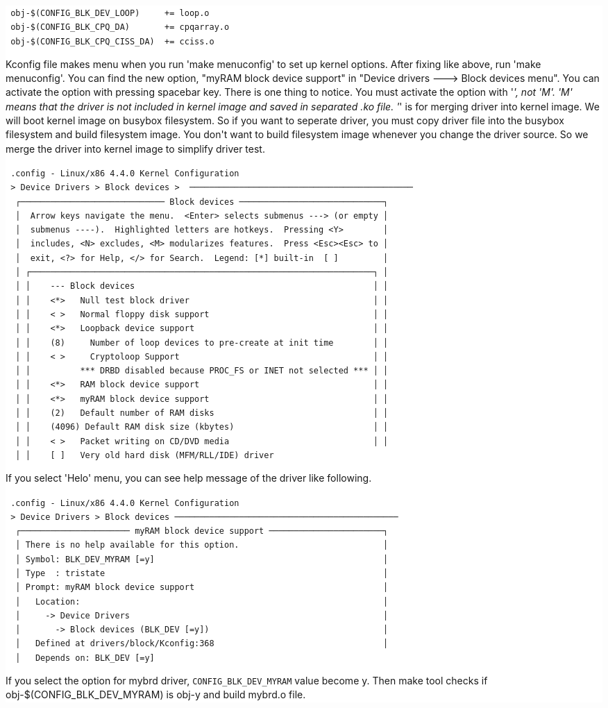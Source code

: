 ```
 obj-$(CONFIG_BLK_DEV_LOOP)     += loop.o
 obj-$(CONFIG_BLK_CPQ_DA)       += cpqarray.o
 obj-$(CONFIG_BLK_CPQ_CISS_DA)  += cciss.o
```

Kconfig file makes menu when you run 'make menuconfig' to set up kernel options. After fixing like above, run 'make menuconfig'. You can find the new option, "myRAM block device support" in "Device drivers ---> Block devices menu". You can activate the option with pressing spacebar key.
There is one thing to notice. You must activate the option with '*', not 'M'. 'M' means that the driver is not included in kernel image and saved in separated .ko file. '*' is for merging driver into kernel image. We will boot kernel image on busybox filesystem. So if you want to seperate driver, you must copy driver file into the busybox filesystem and build filesystem image. You don't want to build filesystem image whenever you change the driver source. So we merge the driver into kernel image to simplify driver test.

```
 .config - Linux/x86 4.4.0 Kernel Configuration
 > Device Drivers > Block devices >  ─────────────────────────────────────────────
  ┌───────────────────────────── Block devices ─────────────────────────────┐
  │  Arrow keys navigate the menu.  <Enter> selects submenus ---> (or empty │  
  │  submenus ----).  Highlighted letters are hotkeys.  Pressing <Y>        │  
  │  includes, <N> excludes, <M> modularizes features.  Press <Esc><Esc> to │  
  │  exit, <?> for Help, </> for Search.  Legend: [*] built-in  [ ]         │  
  │ ┌─────────────────────────────────────────────────────────────────────┐ │  
  │ │    --- Block devices                                                │ │  
  │ │    <*>   Null test block driver                                     │ │  
  │ │    < >   Normal floppy disk support                                 │ │  
  │ │    <*>   Loopback device support                                    │ │  
  │ │    (8)     Number of loop devices to pre-create at init time        │ │  
  │ │    < >     Cryptoloop Support                                       │ │  
  │ │          *** DRBD disabled because PROC_FS or INET not selected *** │ │  
  │ │    <*>   RAM block device support                                   │ │  
  │ │    <*>   myRAM block device support                                 │ │  
  │ │    (2)   Default number of RAM disks                                │ │  
  │ │    (4096) Default RAM disk size (kbytes)                            │ │  
  │ │    < >   Packet writing on CD/DVD media                             │ │  
  │ │    [ ]   Very old hard disk (MFM/RLL/IDE) driver  
```

If you select 'Helo' menu, you can see help message of the driver like following.
```
 .config - Linux/x86 4.4.0 Kernel Configuration
 > Device Drivers > Block devices ─────────────────────────────────────────────
  ┌────────────────────── myRAM block device support ───────────────────────┐
  │ There is no help available for this option.                             │  
  │ Symbol: BLK_DEV_MYRAM [=y]                                              │  
  │ Type  : tristate                                                        │  
  │ Prompt: myRAM block device support                                      │  
  │   Location:                                                             │  
  │     -> Device Drivers                                                   │  
  │       -> Block devices (BLK_DEV [=y])                                   │  
  │   Defined at drivers/block/Kconfig:368                                  │  
  │   Depends on: BLK_DEV [=y]       
```
If you select the option for mybrd driver, ``CONFIG_BLK_DEV_MYRAM`` value become y. Then make tool checks if obj-$(CONFIG_BLK_DEV_MYRAM) is obj-y and build mybrd.o file.
